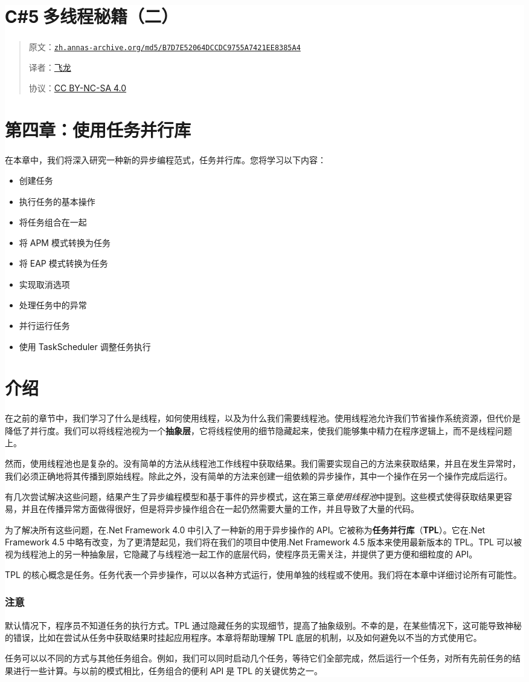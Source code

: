 # C#5 多线程秘籍（二）

> 原文：[`zh.annas-archive.org/md5/B7D7E52064DCCDC9755A7421EE8385A4`](https://zh.annas-archive.org/md5/B7D7E52064DCCDC9755A7421EE8385A4)
> 
> 译者：[飞龙](https://github.com/wizardforcel)
> 
> 协议：[CC BY-NC-SA 4.0](http://creativecommons.org/licenses/by-nc-sa/4.0/)

# 第四章：使用任务并行库

在本章中，我们将深入研究一种新的异步编程范式，任务并行库。您将学习以下内容：

+   创建任务

+   执行任务的基本操作

+   将任务组合在一起

+   将 APM 模式转换为任务

+   将 EAP 模式转换为任务

+   实现取消选项

+   处理任务中的异常

+   并行运行任务

+   使用 TaskScheduler 调整任务执行

# 介绍

在之前的章节中，我们学习了什么是线程，如何使用线程，以及为什么我们需要线程池。使用线程池允许我们节省操作系统资源，但代价是降低了并行度。我们可以将线程池视为一个**抽象层**，它将线程使用的细节隐藏起来，使我们能够集中精力在程序逻辑上，而不是线程问题上。

然而，使用线程池也是复杂的。没有简单的方法从线程池工作线程中获取结果。我们需要实现自己的方法来获取结果，并且在发生异常时，我们必须正确地将其传播到原始线程。除此之外，没有简单的方法来创建一组依赖的异步操作，其中一个操作在另一个操作完成后运行。

有几次尝试解决这些问题，结果产生了异步编程模型和基于事件的异步模式，这在第三章*使用线程池*中提到。这些模式使得获取结果更容易，并且在传播异常方面做得很好，但是将异步操作组合在一起仍然需要大量的工作，并且导致了大量的代码。

为了解决所有这些问题，在.Net Framework 4.0 中引入了一种新的用于异步操作的 API。它被称为**任务并行库**（**TPL**）。它在.Net Framework 4.5 中略有改变，为了更清楚起见，我们将在我们的项目中使用.Net Framework 4.5 版本来使用最新版本的 TPL。TPL 可以被视为线程池上的另一种抽象层，它隐藏了与线程池一起工作的底层代码，使程序员无需关注，并提供了更方便和细粒度的 API。

TPL 的核心概念是任务。任务代表一个异步操作，可以以各种方式运行，使用单独的线程或不使用。我们将在本章中详细讨论所有可能性。

### 注意

默认情况下，程序员不知道任务的执行方式。TPL 通过隐藏任务的实现细节，提高了抽象级别。不幸的是，在某些情况下，这可能导致神秘的错误，比如在尝试从任务中获取结果时挂起应用程序。本章将帮助理解 TPL 底层的机制，以及如何避免以不当的方式使用它。

任务可以以不同的方式与其他任务组合。例如，我们可以同时启动几个任务，等待它们全部完成，然后运行一个任务，对所有先前任务的结果进行一些计算。与以前的模式相比，任务组合的便利 API 是 TPL 的关键优势之一。
